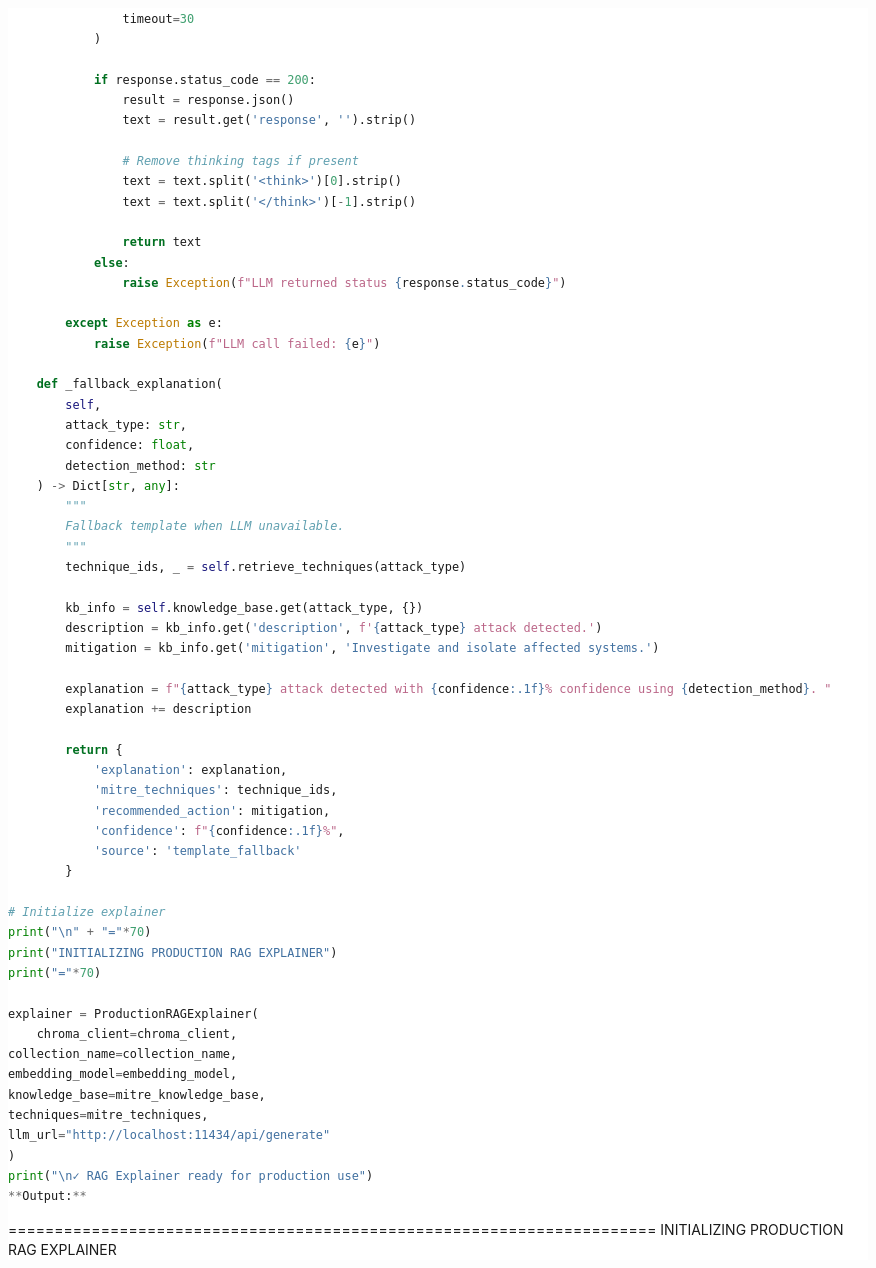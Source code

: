 ```python
                timeout=30
            )
            
            if response.status_code == 200:
                result = response.json()
                text = result.get('response', '').strip()
                
                # Remove thinking tags if present
                text = text.split('<think>')[0].strip()
                text = text.split('</think>')[-1].strip()
                
                return text
            else:
                raise Exception(f"LLM returned status {response.status_code}")
                
        except Exception as e:
            raise Exception(f"LLM call failed: {e}")
    
    def _fallback_explanation(
        self, 
        attack_type: str, 
        confidence: float, 
        detection_method: str
    ) -> Dict[str, any]:
        """
        Fallback template when LLM unavailable.
        """
        technique_ids, _ = self.retrieve_techniques(attack_type)
        
        kb_info = self.knowledge_base.get(attack_type, {})
        description = kb_info.get('description', f'{attack_type} attack detected.')
        mitigation = kb_info.get('mitigation', 'Investigate and isolate affected systems.')
        
        explanation = f"{attack_type} attack detected with {confidence:.1f}% confidence using {detection_method}. "
        explanation += description
        
        return {
            'explanation': explanation,
            'mitre_techniques': technique_ids,
            'recommended_action': mitigation,
            'confidence': f"{confidence:.1f}%",
            'source': 'template_fallback'
        }

# Initialize explainer
print("\n" + "="*70)
print("INITIALIZING PRODUCTION RAG EXPLAINER")
print("="*70)

explainer = ProductionRAGExplainer(
    chroma_client=chroma_client,
collection_name=collection_name,
embedding_model=embedding_model,
knowledge_base=mitre_knowledge_base,
techniques=mitre_techniques,
llm_url="http://localhost:11434/api/generate"
)
print("\n✓ RAG Explainer ready for production use")
**Output:**
```
======================================================================
INITIALIZING PRODUCTION RAG EXPLAINER